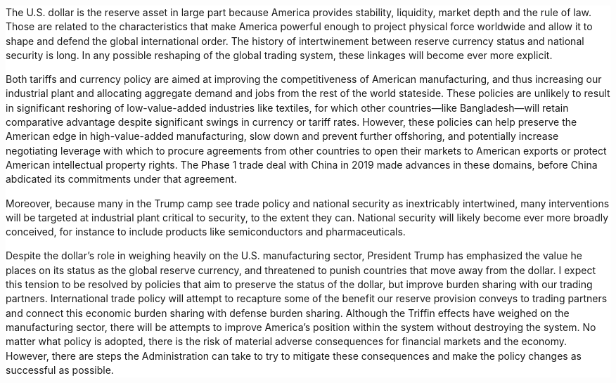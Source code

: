 The U.S. dollar is the reserve asset in large part because America provides stability, liquidity, market depth and the
rule of law. Those are related to the characteristics that make America powerful enough to project physical force
worldwide and allow it to shape and defend the global international order. The history of intertwinement between
reserve currency status and national security is long. In any possible reshaping of the global trading system, these
linkages will become ever more explicit.

Both tariffs and currency policy are aimed at improving the competitiveness of American manufacturing, and thus
increasing our industrial plant and allocating aggregate demand and jobs from the rest of the world stateside.
These policies are unlikely to result in significant reshoring of low-value-added industries like textiles, for which
other countries—like Bangladesh—will retain comparative advantage despite significant swings in currency or
tariff rates. However, these policies can help preserve the American edge in high-value-added manufacturing,
slow down and prevent further offshoring, and potentially increase negotiating leverage with which to procure
agreements from other countries to open their markets to American exports or protect American intellectual
property rights. The Phase 1 trade deal with China in 2019 made advances in these domains, before China
abdicated its commitments under that agreement.



Moreover, because many in the Trump camp see trade policy and national security as inextricably intertwined,
many interventions will be targeted at industrial plant critical to security, to the extent they can. National security
will likely become ever more broadly conceived, for instance to include products like semiconductors and
pharmaceuticals.

Despite the dollar’s role in weighing heavily on the U.S. manufacturing sector, President Trump has emphasized
the value he places on its status as the global reserve currency, and threatened to punish countries that move
away from the dollar. I expect this tension to be resolved by policies that aim to preserve the status of the dollar,
but improve burden sharing with our trading partners. International trade policy will attempt to recapture some
of the benefit our reserve provision conveys to trading partners and connect this economic burden sharing with
defense burden sharing. Although the Triffin effects have weighed on the manufacturing sector, there will be
attempts to improve America’s position within the system without destroying the system.
No matter what policy is adopted, there is the risk of material adverse consequences for financial markets and the
economy. However, there are steps the Administration can take to try to mitigate these consequences and make
the policy changes as successful as possible.

